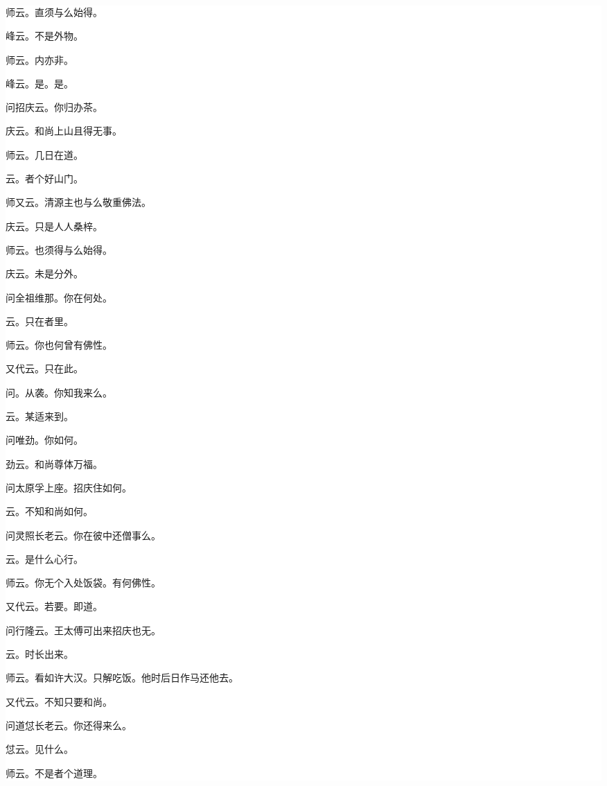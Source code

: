 师云。直须与么始得。  

峰云。不是外物。  

师云。内亦非。  

峰云。是。是。  

问招庆云。你归办茶。  

庆云。和尚上山且得无事。  

师云。几日在道。  

云。者个好山门。  

师又云。清源主也与么敬重佛法。  

庆云。只是人人桑梓。  

师云。也须得与么始得。  

庆云。未是分外。  

问全祖维那。你在何处。  

云。只在者里。  

师云。你也何曾有佛性。  

又代云。只在此。  

问。从袭。你知我来么。  

云。某适来到。  

问唯劲。你如何。  

劲云。和尚尊体万福。  

问太原孚上座。招庆住如何。  

云。不知和尚如何。  

问灵照长老云。你在彼中还僧事么。  

云。是什么心行。  

师云。你无个入处饭袋。有何佛性。  

又代云。若要。即道。  

问行隆云。王太傅可出来招庆也无。  

云。时长出来。  

师云。看如许大汉。只解吃饭。他时后日作马还他去。  

又代云。不知只要和尚。  

问道怤长老云。你还得来么。  

怤云。见什么。  

师云。不是者个道理。  
